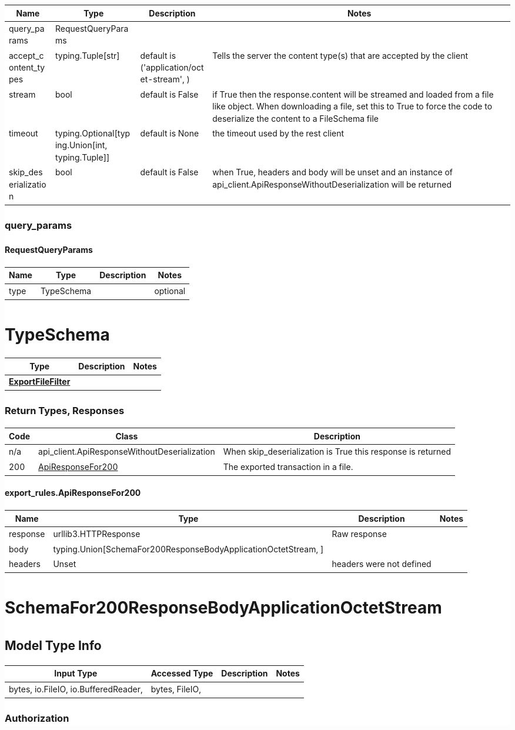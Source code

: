Name | Type | Description  | Notes
------------- | ------------- | ------------- | -------------
query_params | RequestQueryParams | |
accept_content_types | typing.Tuple[str] | default is ('application/octet-stream', ) | Tells the server the content type(s) that are accepted by the client
stream | bool | default is False | if True then the response.content will be streamed and loaded from a file like object. When downloading a file, set this to True to force the code to deserialize the content to a FileSchema file
timeout | typing.Optional[typing.Union[int, typing.Tuple]] | default is None | the timeout used by the rest client
skip_deserialization | bool | default is False | when True, headers and body will be unset and an instance of api_client.ApiResponseWithoutDeserialization will be returned

### query_params
#### RequestQueryParams

Name | Type | Description  | Notes
------------- | ------------- | ------------- | -------------
type | TypeSchema | | optional


# TypeSchema
Type | Description  | Notes
------------- | ------------- | -------------
[**ExportFileFilter**](../../models/ExportFileFilter.md) |  | 


### Return Types, Responses

Code | Class | Description
------------- | ------------- | -------------
n/a | api_client.ApiResponseWithoutDeserialization | When skip_deserialization is True this response is returned
200 | [ApiResponseFor200](#export_rules.ApiResponseFor200) | The exported transaction in a file.

#### export_rules.ApiResponseFor200
Name | Type | Description  | Notes
------------- | ------------- | ------------- | -------------
response | urllib3.HTTPResponse | Raw response |
body | typing.Union[SchemaFor200ResponseBodyApplicationOctetStream, ] |  |
headers | Unset | headers were not defined |

# SchemaFor200ResponseBodyApplicationOctetStream

## Model Type Info
Input Type | Accessed Type | Description | Notes
------------ | ------------- | ------------- | -------------
bytes, io.FileIO, io.BufferedReader,  | bytes, FileIO,  |  | 

### Authorization
